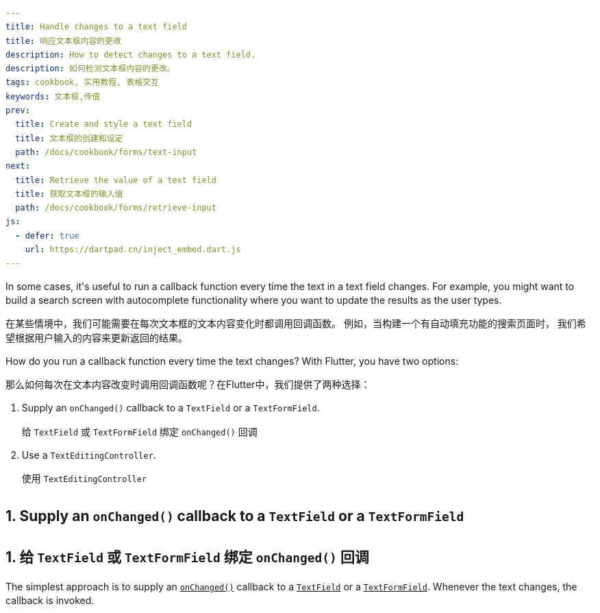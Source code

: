 ```yaml
---
title: Handle changes to a text field
title: 响应文本框内容的更改
description: How to detect changes to a text field.
description: 如何检测文本框内容的更改。
tags: cookbook, 实用教程, 表格交互
keywords: 文本框,传值
prev:
  title: Create and style a text field
  title: 文本框的创建和设定
  path: /docs/cookbook/forms/text-input
next:
  title: Retrieve the value of a text field
  title: 获取文本框的输入值
  path: /docs/cookbook/forms/retrieve-input
js:
  - defer: true
    url: https://dartpad.cn/inject_embed.dart.js
---
```


<?code-excerpt path-base="../null_safety_examples/cookbook/forms/text_field_changes/"?>

In some cases, it's useful to run a callback function every time the text
in a text field changes. For example, you might want to build a search
screen with autocomplete functionality where you want to update the
results as the user types.

在某些情境中，我们可能需要在每次文本框的文本内容变化时都调用回调函数。
例如，当构建一个有自动填充功能的搜索页面时，
我们希望根据用户输入的内容来更新返回的结果。

How do you run a callback function every time the text changes?
With Flutter, you have two options:

那么如何每次在文本内容改变时调用回调函数呢？在Flutter中，我们提供了两种选择：

  1. Supply an `onChanged()` callback to a `TextField` or a `TextFormField`.

     给 `TextField` 或 `TextFormField` 绑定 `onChanged()` 回调

  2. Use a `TextEditingController`.

     使用 `TextEditingController`

## 1. Supply an `onChanged()` callback to a `TextField` or a `TextFormField`

## 1. 给 `TextField` 或 `TextFormField` 绑定 `onChanged()` 回调

The simplest approach is to supply an [`onChanged()`][] callback to a
[`TextField`][] or a [`TextFormField`][].
Whenever the text changes, the callback is invoked.


[`addListener()`]: {{site.api}}/flutter/foundation/ChangeNotifier/addListener.html
[`controller`]: {{site.api}}/flutter/material/TextField/controller.html
[`onChanged()`]: {{site.api}}/flutter/material/TextField/onChanged.html
[`TextField`]: {{site.api}}/flutter/material/TextField-class.html
[`TextEditingController`]: {{site.api}}/flutter/widgets/TextEditingController-class.html
[`TextFormField`]: {{site.api}}/flutter/material/TextFormField-class.html